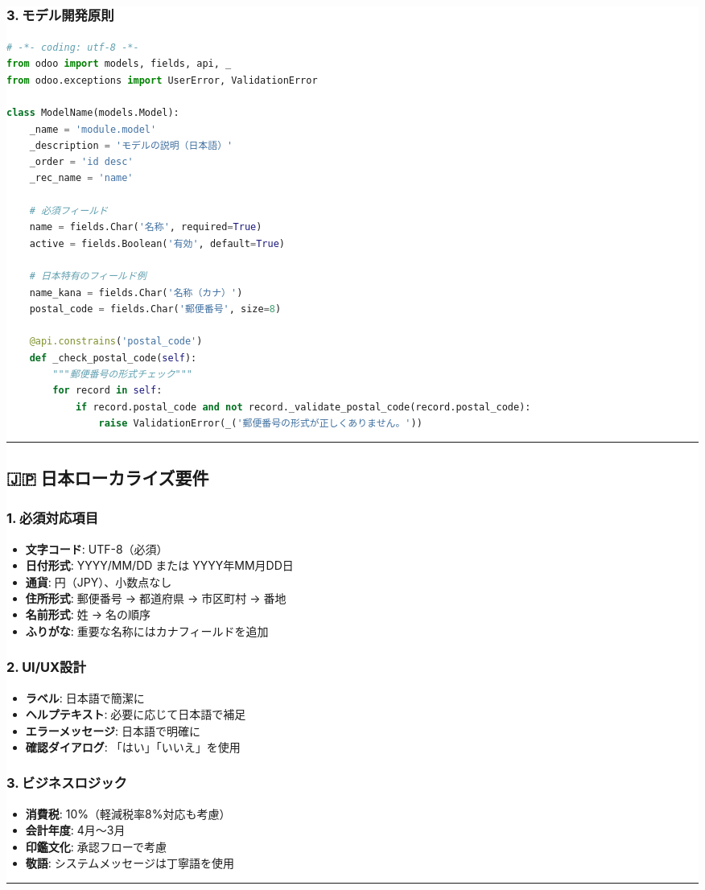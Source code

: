 ### 3. モデル開発原則

```python
# -*- coding: utf-8 -*-
from odoo import models, fields, api, _
from odoo.exceptions import UserError, ValidationError

class ModelName(models.Model):
    _name = 'module.model'
    _description = 'モデルの説明（日本語）'
    _order = 'id desc'
    _rec_name = 'name'
    
    # 必須フィールド
    name = fields.Char('名称', required=True)
    active = fields.Boolean('有効', default=True)
    
    # 日本特有のフィールド例
    name_kana = fields.Char('名称（カナ）')
    postal_code = fields.Char('郵便番号', size=8)
    
    @api.constrains('postal_code')
    def _check_postal_code(self):
        """郵便番号の形式チェック"""
        for record in self:
            if record.postal_code and not record._validate_postal_code(record.postal_code):
                raise ValidationError(_('郵便番号の形式が正しくありません。'))
```

---

## 🇯🇵 日本ローカライズ要件

### 1. 必須対応項目
- **文字コード**: UTF-8（必須）
- **日付形式**: YYYY/MM/DD または YYYY年MM月DD日
- **通貨**: 円（JPY）、小数点なし
- **住所形式**: 郵便番号 → 都道府県 → 市区町村 → 番地
- **名前形式**: 姓 → 名の順序
- **ふりがな**: 重要な名称にはカナフィールドを追加

### 2. UI/UX設計
- **ラベル**: 日本語で簡潔に
- **ヘルプテキスト**: 必要に応じて日本語で補足
- **エラーメッセージ**: 日本語で明確に
- **確認ダイアログ**: 「はい」「いいえ」を使用

### 3. ビジネスロジック
- **消費税**: 10%（軽減税率8%対応も考慮）
- **会計年度**: 4月〜3月
- **印鑑文化**: 承認フローで考慮
- **敬語**: システムメッセージは丁寧語を使用

---